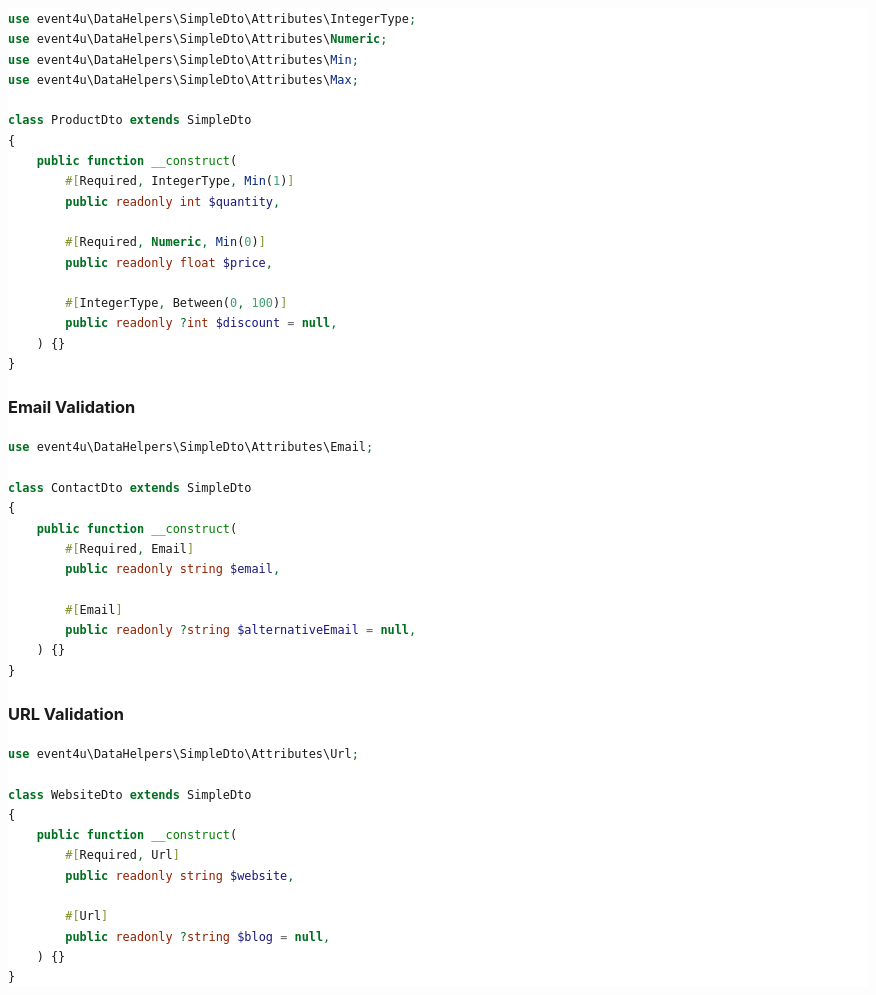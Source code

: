 ```php
use event4u\DataHelpers\SimpleDto\Attributes\IntegerType;
use event4u\DataHelpers\SimpleDto\Attributes\Numeric;
use event4u\DataHelpers\SimpleDto\Attributes\Min;
use event4u\DataHelpers\SimpleDto\Attributes\Max;

class ProductDto extends SimpleDto
{
    public function __construct(
        #[Required, IntegerType, Min(1)]
        public readonly int $quantity,

        #[Required, Numeric, Min(0)]
        public readonly float $price,

        #[IntegerType, Between(0, 100)]
        public readonly ?int $discount = null,
    ) {}
}
```

### Email Validation

```php
use event4u\DataHelpers\SimpleDto\Attributes\Email;

class ContactDto extends SimpleDto
{
    public function __construct(
        #[Required, Email]
        public readonly string $email,

        #[Email]
        public readonly ?string $alternativeEmail = null,
    ) {}
}
```

### URL Validation

```php
use event4u\DataHelpers\SimpleDto\Attributes\Url;

class WebsiteDto extends SimpleDto
{
    public function __construct(
        #[Required, Url]
        public readonly string $website,

        #[Url]
        public readonly ?string $blog = null,
    ) {}
}
```

